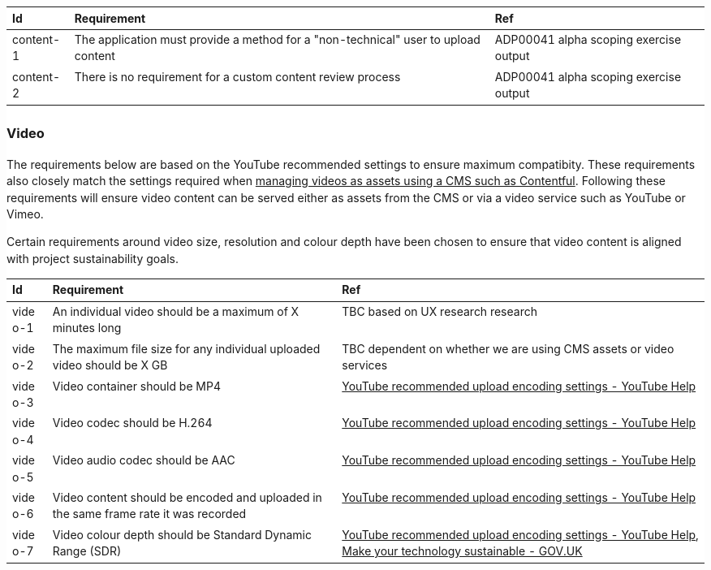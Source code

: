| Id        | Requirement                                                                        | Ref                                    |
| :-------- | :--------------------------------------------------------------------------------- | :------------------------------------- |
| content-1 | The application must provide a method for a "non-technical" user to upload content | ADP00041 alpha scoping exercise output |
| content-2 | There is no requirement for a custom content review process                        | ADP00041 alpha scoping exercise output |

### Video

The requirements below are based on the YouTube recommended settings to ensure maximum compatibity. These requirements also closely match the settings required when [managing videos as assets using a CMS such as Contentful](https://www.contentful.com/blog/integrate-video-with-contentful/). Following these requirements will ensure video content can be served either as assets from the CMS or via a video service such as YouTube or Vimeo.

Certain requirements around video size, resolution and colour depth have been chosen to ensure that video content is aligned with project sustainability goals.

| Id       | Requirement                                                                         | Ref                                                                                                                                                                                                                                                                                                                                                                                                             |
| :------- | :---------------------------------------------------------------------------------- | :-------------------------------------------------------------------------------------------------------------------------------------------------------------------------------------------------------------------------------------------------------------------------------------------------------------------------------------------------------------------------------------------------------------- |
| video-1  | An individual video should be a maximum of X minutes long                           | TBC based on UX research research                                                                                                                                                                                                                                                                                                                                                                               |
| video-2  | The maximum file size for any individual uploaded video should be X GB              | TBC dependent on whether we are using CMS assets or video services                                                                                                                                                                                                                                                                                                                                              |
| video-3  | Video container should be MP4                                                       | [YouTube recommended upload encoding settings - YouTube Help](https://support.google.com/youtube/answer/1722171?sjid=2700970926183044655-EU)                                                                                                                                                                                                                                                                    |
| video-4  | Video codec should be H.264                                                         | [YouTube recommended upload encoding settings - YouTube Help](https://support.google.com/youtube/answer/1722171?sjid=2700970926183044655-EU)                                                                                                                                                                                                                                                                    |
| video-5  | Video audio codec should be AAC                                                     | [YouTube recommended upload encoding settings - YouTube Help](https://support.google.com/youtube/answer/1722171?sjid=2700970926183044655-EU)                                                                                                                                                                                                                                                                    |
| video-6  | Video content should be encoded and uploaded in the same frame rate it was recorded | [YouTube recommended upload encoding settings - YouTube Help](https://support.google.com/youtube/answer/1722171?sjid=2700970926183044655-EU)                                                                                                                                                                                                                                                                    |
| video-7  | Video colour depth should be Standard Dynamic Range (SDR)                           | [YouTube recommended upload encoding settings - YouTube Help](https://support.google.com/youtube/answer/1722171?sjid=2700970926183044655-EU), [Make your technology sustainable \- GOV.UK](https://www.gov.uk/guidance/make-your-technology-sustainable#:~:text=choose%20multimedia%20formats%20that%20use%20less%20energy%2C%20such%20as%20standard%20definition%20rather%20than%20high%20definition%20videos) |
